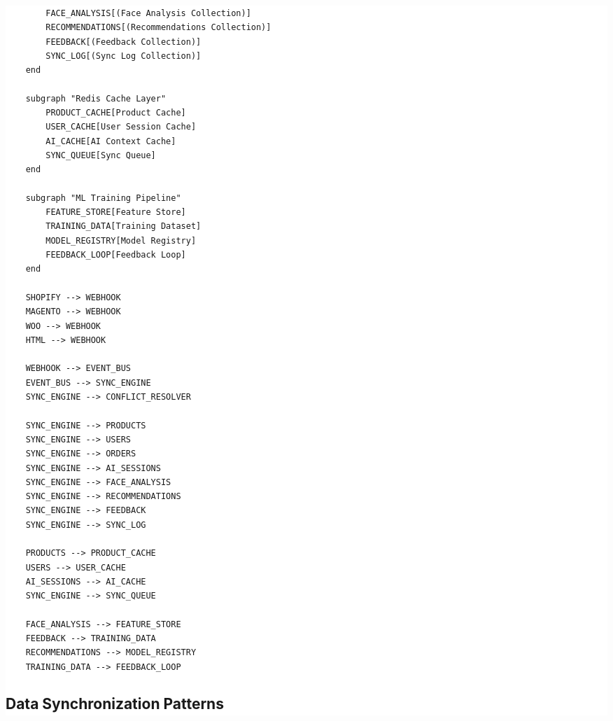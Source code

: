 ```mermaid
        FACE_ANALYSIS[(Face Analysis Collection)]
        RECOMMENDATIONS[(Recommendations Collection)]
        FEEDBACK[(Feedback Collection)]
        SYNC_LOG[(Sync Log Collection)]
    end
    
    subgraph "Redis Cache Layer"
        PRODUCT_CACHE[Product Cache]
        USER_CACHE[User Session Cache]
        AI_CACHE[AI Context Cache]
        SYNC_QUEUE[Sync Queue]
    end
    
    subgraph "ML Training Pipeline"
        FEATURE_STORE[Feature Store]
        TRAINING_DATA[Training Dataset]
        MODEL_REGISTRY[Model Registry]
        FEEDBACK_LOOP[Feedback Loop]
    end
    
    SHOPIFY --> WEBHOOK
    MAGENTO --> WEBHOOK
    WOO --> WEBHOOK
    HTML --> WEBHOOK
    
    WEBHOOK --> EVENT_BUS
    EVENT_BUS --> SYNC_ENGINE
    SYNC_ENGINE --> CONFLICT_RESOLVER
    
    SYNC_ENGINE --> PRODUCTS
    SYNC_ENGINE --> USERS
    SYNC_ENGINE --> ORDERS
    SYNC_ENGINE --> AI_SESSIONS
    SYNC_ENGINE --> FACE_ANALYSIS
    SYNC_ENGINE --> RECOMMENDATIONS
    SYNC_ENGINE --> FEEDBACK
    SYNC_ENGINE --> SYNC_LOG
    
    PRODUCTS --> PRODUCT_CACHE
    USERS --> USER_CACHE
    AI_SESSIONS --> AI_CACHE
    SYNC_ENGINE --> SYNC_QUEUE
    
    FACE_ANALYSIS --> FEATURE_STORE
    FEEDBACK --> TRAINING_DATA
    RECOMMENDATIONS --> MODEL_REGISTRY
    TRAINING_DATA --> FEEDBACK_LOOP
```

## Data Synchronization Patterns
